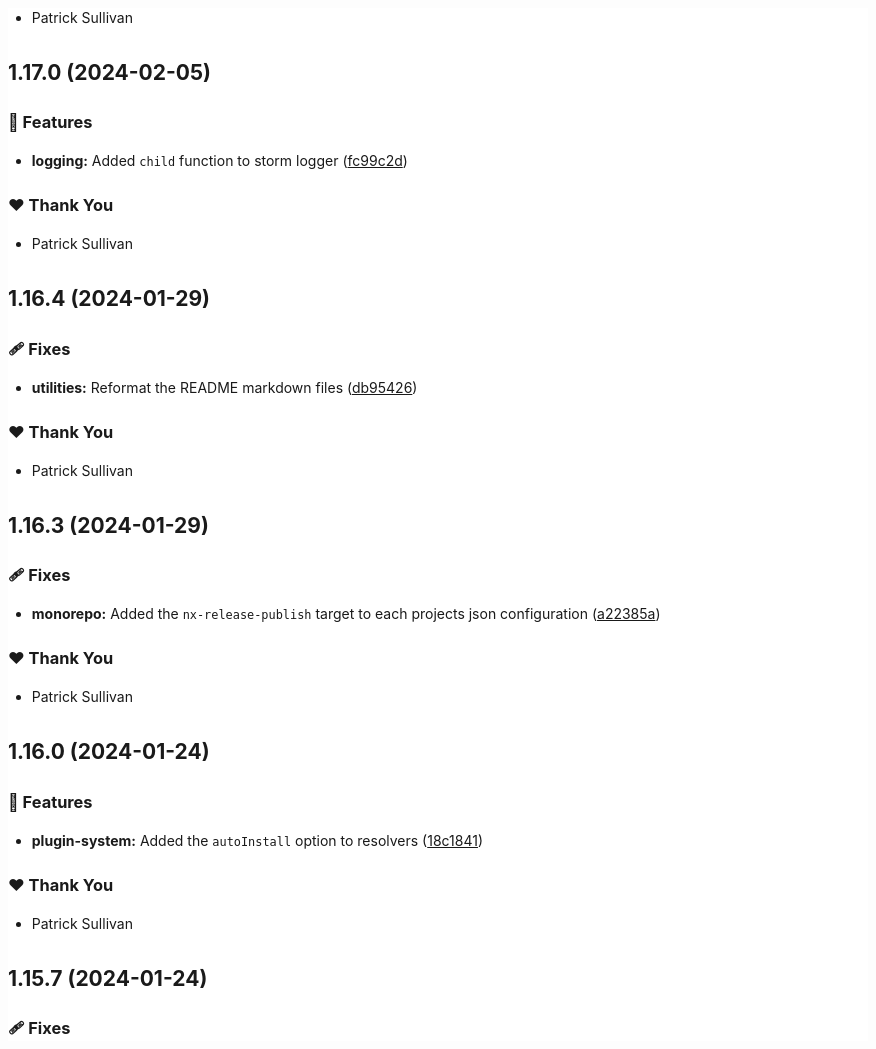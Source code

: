 - Patrick Sullivan

## 1.17.0 (2024-02-05)

### 🚀 Features

- **logging:** Added `child` function to storm logger
  ([fc99c2d](https://github.com/storm-software/storm-stack/commit/fc99c2d))

### ❤️ Thank You

- Patrick Sullivan

## 1.16.4 (2024-01-29)

### 🩹 Fixes

- **utilities:** Reformat the README markdown files
  ([db95426](https://github.com/storm-software/storm-stack/commit/db95426))

### ❤️ Thank You

- Patrick Sullivan

## 1.16.3 (2024-01-29)

### 🩹 Fixes

- **monorepo:** Added the `nx-release-publish` target to each projects json
  configuration
  ([a22385a](https://github.com/storm-software/storm-stack/commit/a22385a))

### ❤️ Thank You

- Patrick Sullivan

## 1.16.0 (2024-01-24)

### 🚀 Features

- **plugin-system:** Added the `autoInstall` option to resolvers
  ([18c1841](https://github.com/storm-software/storm-stack/commit/18c1841))

### ❤️ Thank You

- Patrick Sullivan

## 1.15.7 (2024-01-24)

### 🩹 Fixes
